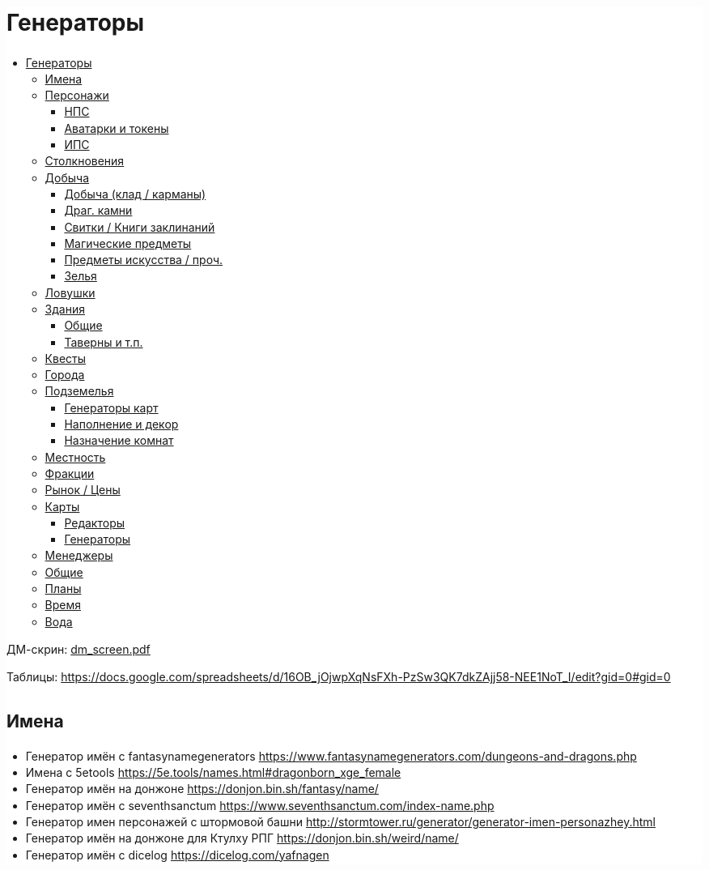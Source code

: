 # Генераторы

- [Генераторы](#генераторы)
  - [Имена](#имена)
  - [Персонажи](#персонажи)
    - [НПС](#нпс)
    - [Аватарки и токены](#аватарки-и-токены)
    - [ИПС](#ипс)
  - [Столкновения](#столкновения)
  - [Добыча](#добыча)
    - [Добыча (клад / карманы)](#добыча-клад--карманы)
    - [Драг. камни](#драг-камни)
    - [Свитки / Книги заклинаний](#свитки--книги-заклинаний)
    - [Магические предметы](#магические-предметы)
    - [Предметы искусства / проч.](#предметы-искусства--проч)
    - [Зелья](#зелья)
  - [Ловушки](#ловушки)
  - [Здания](#здания)
    - [Общие](#общие)
    - [Таверны и т.п.](#таверны-и-тп)
  - [Квесты](#квесты)
  - [Города](#города)
  - [Подземелья](#подземелья)
    - [Генераторы карт](#генераторы-карт)
    - [Наполнение и декор](#наполнение-и-декор)
    - [Назначение комнат](#назначение-комнат)
  - [Местность](#местность)
  - [Фракции](#фракции)
  - [Рынок / Цены](#рынок--цены)
  - [Карты](#карты)
    - [Редакторы](#редакторы)
    - [Генераторы](#генераторы-1)
  - [Менеджеры](#менеджеры)
  - [Общие](#общие-1)
  - [Планы](#планы)
  - [Время](#время)
  - [Вода](#вода)

ДМ-скрин: [dm_screen.pdf](dm_screen.pdf)

Таблицы: https://docs.google.com/spreadsheets/d/16OB_jOjwpXqNsFXh-PzSw3QK7dkZAjj58-NEE1NoT_I/edit?gid=0#gid=0

## Имена

* Генератор имён с fantasynamegenerators	https://www.fantasynamegenerators.com/dungeons-and-dragons.php
* Имена с 5etools	https://5e.tools/names.html#dragonborn_xge_female
* Генератор имён на донжоне	https://donjon.bin.sh/fantasy/name/
* Генератор имён с seventhsanctum https://www.seventhsanctum.com/index-name.php
* Генератор имен персонажей 
с штормовой башни	http://stormtower.ru/generator/generator-imen-personazhey.html
* Генератор имён на донжоне для Ктулху РПГ	https://donjon.bin.sh/weird/name/
* Генератор имён с dicelog https://dicelog.com/yafnagen
